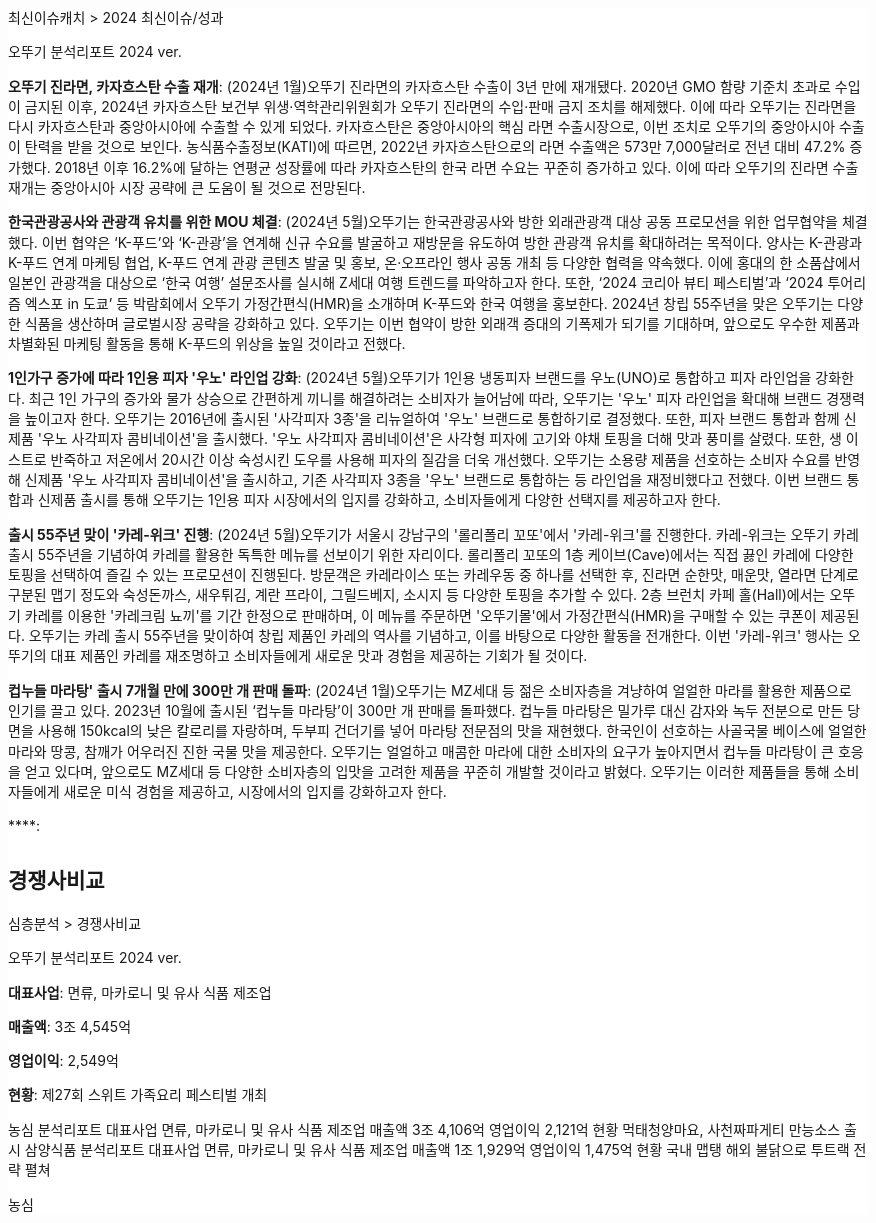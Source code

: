 최신이슈캐치 > 2024 최신이슈/성과

오뚜기 분석리포트 2024 ver.

**오뚜기 진라면, 카자흐스탄 수출 재개**: (2024년 1월)오뚜기 진라면의 카자흐스탄 수출이 3년 만에 재개됐다. 2020년 GMO 함량 기준치 초과로 수입이 금지된 이후, 2024년 카자흐스탄 보건부 위생·역학관리위원회가 오뚜기 진라면의 수입·판매 금지 조치를 해제했다. 이에 따라 오뚜기는 진라면을 다시 카자흐스탄과 중앙아시아에 수출할 수 있게 되었다. 카자흐스탄은 중앙아시아의 핵심 라면 수출시장으로, 이번 조치로 오뚜기의 중앙아시아 수출이 탄력을 받을 것으로 보인다. 농식품수출정보(KATI)에 따르면, 2022년 카자흐스탄으로의 라면 수출액은 573만 7,000달러로 전년 대비 47.2% 증가했다. 2018년 이후 16.2%에 달하는 연평균 성장률에 따라 카자흐스탄의 한국 라면 수요는 꾸준히 증가하고 있다. 이에 따라 오뚜기의 진라면 수출 재개는 중앙아시아 시장 공략에 큰 도움이 될 것으로 전망된다.

**한국관광공사와 관광객 유치를 위한 MOU 체결**: (2024년 5월)오뚜기는 한국관광공사와 방한 외래관광객 대상 공동 프로모션을 위한 업무협약을 체결했다. 이번 협약은 ‘K-푸드’와 ‘K-관광’을 연계해 신규 수요를 발굴하고 재방문을 유도하여 방한 관광객 유치를 확대하려는 목적이다. 양사는 K-관광과 K-푸드 연계 마케팅 협업, K-푸드 연계 관광 콘텐츠 발굴 및 홍보, 온·오프라인 행사 공동 개최 등 다양한 협력을 약속했다. 이에 홍대의 한 소품샵에서 일본인 관광객을 대상으로 ‘한국 여행’ 설문조사를 실시해 Z세대 여행 트렌드를 파악하고자 한다. 또한, ‘2024 코리아 뷰티 페스티벌’과 ‘2024 투어리즘 엑스포 in 도쿄’ 등 박람회에서 오뚜기 가정간편식(HMR)을 소개하며 K-푸드와 한국 여행을 홍보한다. 2024년 창립 55주년을 맞은 오뚜기는 다양한 식품을 생산하며 글로벌시장 공략을 강화하고 있다. 오뚜기는 이번 협약이 방한 외래객 증대의 기폭제가 되기를 기대하며, 앞으로도 우수한 제품과 차별화된 마케팅 활동을 통해 K-푸드의 위상을 높일 것이라고 전했다.

**1인가구 증가에 따라 1인용 피자 '우노' 라인업 강화**: (2024년 5월)오뚜기가 1인용 냉동피자 브랜드를 우노(UNO)로 통합하고 피자 라인업을 강화한다. 최근 1인 가구의 증가와 물가 상승으로 간편하게 끼니를 해결하려는 소비자가 늘어남에 따라, 오뚜기는 '우노' 피자 라인업을 확대해 브랜드 경쟁력을 높이고자 한다. 오뚜기는 2016년에 출시된 '사각피자 3종'을 리뉴얼하여 '우노' 브랜드로 통합하기로 결정했다. 또한, 피자 브랜드 통합과 함께 신제품 '우노 사각피자 콤비네이션'을 출시했다. '우노 사각피자 콤비네이션'은 사각형 피자에 고기와 야채 토핑을 더해 맛과 풍미를 살렸다. 또한, 생 이스트로 반죽하고 저온에서 20시간 이상 숙성시킨 도우를 사용해 피자의 질감을 더욱 개선했다. 오뚜기는 소용량 제품을 선호하는 소비자 수요를 반영해 신제품 '우노 사각피자 콤비네이션'을 출시하고, 기존 사각피자 3종을 '우노' 브랜드로 통합하는 등 라인업을 재정비했다고 전했다. 이번 브랜드 통합과 신제품 출시를 통해 오뚜기는 1인용 피자 시장에서의 입지를 강화하고, 소비자들에게 다양한 선택지를 제공하고자 한다.

**출시 55주년 맞이 '카레-위크' 진행**: (2024년 5월)오뚜기가 서울시 강남구의 '롤리폴리 꼬또'에서 '카레-위크'를 진행한다. 카레-위크는 오뚜기 카레 출시 55주년을 기념하여 카레를 활용한 독특한 메뉴를 선보이기 위한 자리이다. 롤리폴리 꼬또의 1층 케이브(Cave)에서는 직접 끓인 카레에 다양한 토핑을 선택하여 즐길 수 있는 프로모션이 진행된다. 방문객은 카레라이스 또는 카레우동 중 하나를 선택한 후, 진라면 순한맛, 매운맛, 열라면 단계로 구분된 맵기 정도와 숙성돈까스, 새우튀김, 계란 프라이, 그릴드베지, 소시지 등 다양한 토핑을 추가할 수 있다. 2층 브런치 카페 홀(Hall)에서는 오뚜기 카레를 이용한 '카레크림 뇨끼'를 기간 한정으로 판매하며, 이 메뉴를 주문하면 '오뚜기몰'에서 가정간편식(HMR)을 구매할 수 있는 쿠폰이 제공된다. 오뚜기는 카레 출시 55주년을 맞이하여 창립 제품인 카레의 역사를 기념하고, 이를 바탕으로 다양한 활동을 전개한다. 이번 '카레-위크' 행사는 오뚜기의 대표 제품인 카레를 재조명하고 소비자들에게 새로운 맛과 경험을 제공하는 기회가 될 것이다.

**컵누들 마라탕' 출시 7개월 만에 300만 개 판매 돌파**: (2024년 1월)오뚜기는 MZ세대 등 젊은 소비자층을 겨냥하여 얼얼한 마라를 활용한 제품으로 인기를 끌고 있다. 2023년 10월에 출시된 ‘컵누들 마라탕’이 300만 개 판매를 돌파했다. 컵누들 마라탕은 밀가루 대신 감자와 녹두 전분으로 만든 당면을 사용해 150kcal의 낮은 칼로리를 자랑하며, 두부피 건더기를 넣어 마라탕 전문점의 맛을 재현했다. 한국인이 선호하는 사골국물 베이스에 얼얼한 마라와 땅콩, 참깨가 어우러진 진한 국물 맛을 제공한다. 오뚜기는 얼얼하고 매콤한 마라에 대한 소비자의 요구가 높아지면서 컵누들 마라탕이 큰 호응을 얻고 있다며, 앞으로도 MZ세대 등 다양한 소비자층의 입맛을 고려한 제품을 꾸준히 개발할 것이라고 밝혔다. 오뚜기는 이러한 제품들을 통해 소비자들에게 새로운 미식 경험을 제공하고, 시장에서의 입지를 강화하고자 한다.

****: 

## 경쟁사비교

심층분석 > 경쟁사비교

오뚜기 분석리포트 2024 ver.

**대표사업**: 면류, 마카로니 및 유사 식품 제조업

**매출액**: 3조 4,545억

**영업이익**: 2,549억

**현황**: 제27회 스위트 가족요리 페스티벌 개최

농심 분석리포트 대표사업 면류, 마카로니 및 유사 식품 제조업 매출액 3조 4,106억 영업이익 2,121억 현황 먹태청양마요, 사천짜파게티 만능소스 출시
삼양식품 분석리포트 대표사업 면류, 마카로니 및 유사 식품 제조업 매출액 1조 1,929억 영업이익 1,475억 현황 국내 맵탱 해외 불닭으로 투트랙 전략 펼쳐

농심
